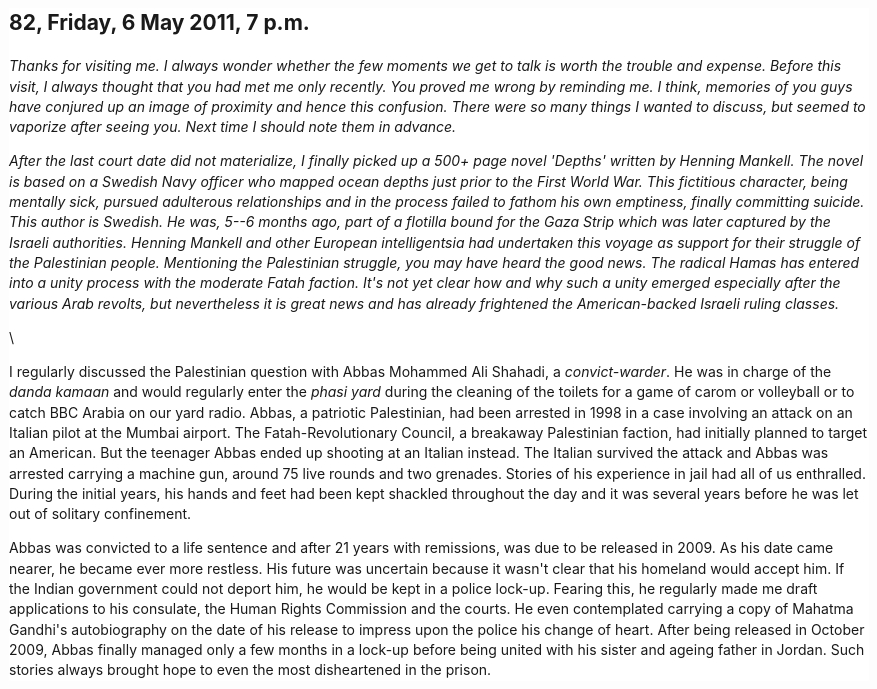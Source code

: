 ## 82, Friday, 6 May 2011, 7 p.m.

_Thanks for visiting me. I always wonder whether the few moments we get
to talk is worth the trouble and expense. Before this visit, I always
thought that you had met me only recently. You proved me wrong by
reminding me. I think, memories of you guys have conjured up an image of
proximity and hence this confusion. There were so many things I wanted
to discuss, but seemed to vaporize after seeing you. Next time I should
note them in advance._

_After the last court date did not materialize, I finally picked up a
500+ page novel 'Depths' written by Henning Mankell. The novel is based
on a Swedish Navy officer who mapped ocean depths just prior to the
First World War. This fictitious character, being mentally sick, pursued
adulterous relationships and in the process failed to fathom his own
emptiness, finally committing suicide. This author is Swedish. He was,
5--6 months ago, part of a flotilla bound for the Gaza Strip which was
later captured by the Israeli authorities. Henning Mankell and other
European intelligentsia had undertaken this voyage as support for their
struggle of the Palestinian people. Mentioning the Palestinian struggle,
you may have heard the good news. The radical Hamas has entered into a
unity process with the moderate Fatah faction. It's not yet clear how
and why such a unity emerged especially after the various Arab revolts,
but nevertheless it is great news and has already frightened the
American-backed Israeli ruling classes._

\ 

I regularly discussed the Palestinian question with Abbas Mohammed Ali
Shahadi, a _convict-warder_. He was in charge of the _danda kamaan_ and
would regularly enter the _phasi yard_ during the cleaning of the toilets
for a game of carom or volleyball or to catch BBC Arabia on our yard
radio. Abbas, a patriotic Palestinian, had
been arrested in 1998 in a case involving an attack on an Italian pilot
at the Mumbai airport. The Fatah-Revolutionary Council, a breakaway
Palestinian faction, had initially planned to target an American. But
the teenager Abbas ended up shooting at an Italian instead. The Italian
survived the attack and Abbas was arrested carrying a machine gun,
around 75 live rounds and two grenades. Stories of his experience in
jail had all of us enthralled. During the initial years, his hands and
feet had been kept shackled throughout the day and it was several years
before he was let out of solitary confinement.

Abbas was convicted to a life sentence and after 21 years with
remissions, was due to be released in 2009. As his date came nearer, he
became ever more restless. His future was uncertain because it wasn't
clear that his homeland would accept him. If the Indian government could
not deport him, he would be kept in a police lock-up. Fearing this, he
regularly made me draft applications to his consulate, the Human Rights
Commission and the courts. He even contemplated carrying a copy of
Mahatma Gandhi's autobiography on the date of his release to impress
upon the police his change of heart. After being released in October
2009, Abbas finally managed only a few months in a lock-up before being
united with his sister and ageing father in Jordan. Such stories always
brought hope to even the most disheartened in the prison.
